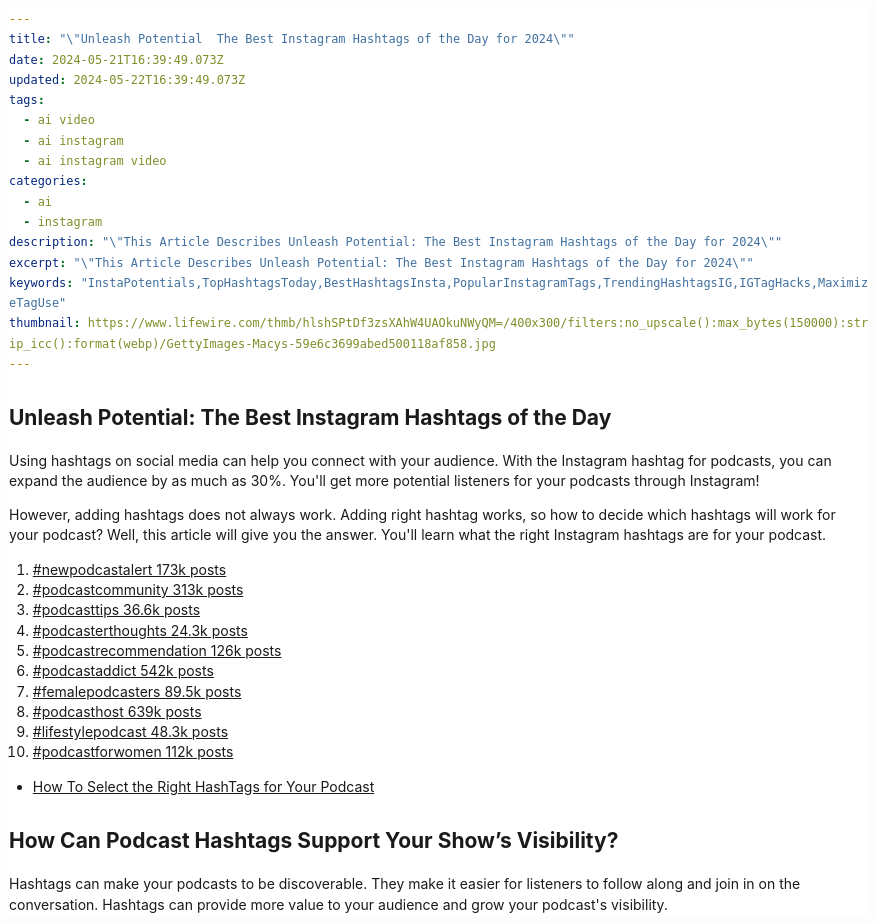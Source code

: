 ```yaml
---
title: "\"Unleash Potential  The Best Instagram Hashtags of the Day for 2024\""
date: 2024-05-21T16:39:49.073Z
updated: 2024-05-22T16:39:49.073Z
tags:
  - ai video
  - ai instagram
  - ai instagram video
categories:
  - ai
  - instagram
description: "\"This Article Describes Unleash Potential: The Best Instagram Hashtags of the Day for 2024\""
excerpt: "\"This Article Describes Unleash Potential: The Best Instagram Hashtags of the Day for 2024\""
keywords: "InstaPotentials,TopHashtagsToday,BestHashtagsInsta,PopularInstagramTags,TrendingHashtagsIG,IGTagHacks,MaximizeTagUse"
thumbnail: https://www.lifewire.com/thmb/hlshSPtDf3zsXAhW4UAOkuNWyQM=/400x300/filters:no_upscale():max_bytes(150000):strip_icc():format(webp)/GettyImages-Macys-59e6c3699abed500118af858.jpg
---
```


## Unleash Potential: The Best Instagram Hashtags of the Day

Using hashtags on social media can help you connect with your audience. With the Instagram hashtag for podcasts, you can expand the audience by as much as 30%. You'll get more potential listeners for your podcasts through Instagram!

However, adding hashtags does not always work. Adding right hashtag works, so how to decide which hashtags will work for your podcast? Well, this article will give you the answer. You'll learn what the right Instagram hashtags are for your podcast.

1. [#newpodcastalert 173k posts](#part2-1)
2. [#podcastcommunity 313k posts](#part2-2)
3. [#podcasttips 36.6k posts](#part2-3)
4. [#podcasterthoughts 24.3k posts](#part2-4)
5. [#podcastrecommendation 126k posts](#part2-5)
6. [#podcastaddict 542k posts](#part2-6)
7. [#femalepodcasters 89.5k posts](#part2-7)
8. [#podcasthost 639k posts](#part2-8)
9. [#lifestylepodcast 48.3k posts](#part2-9)
10. [#podcastforwomen 112k posts](#part2-10)

* [How To Select the Right HashTags for Your Podcast](#part3)

## How Can Podcast Hashtags Support Your Show’s Visibility?

Hashtags can make your podcasts to be discoverable. They make it easier for listeners to follow along and join in on the conversation. Hashtags can provide more value to your audience and grow your podcast's visibility.
